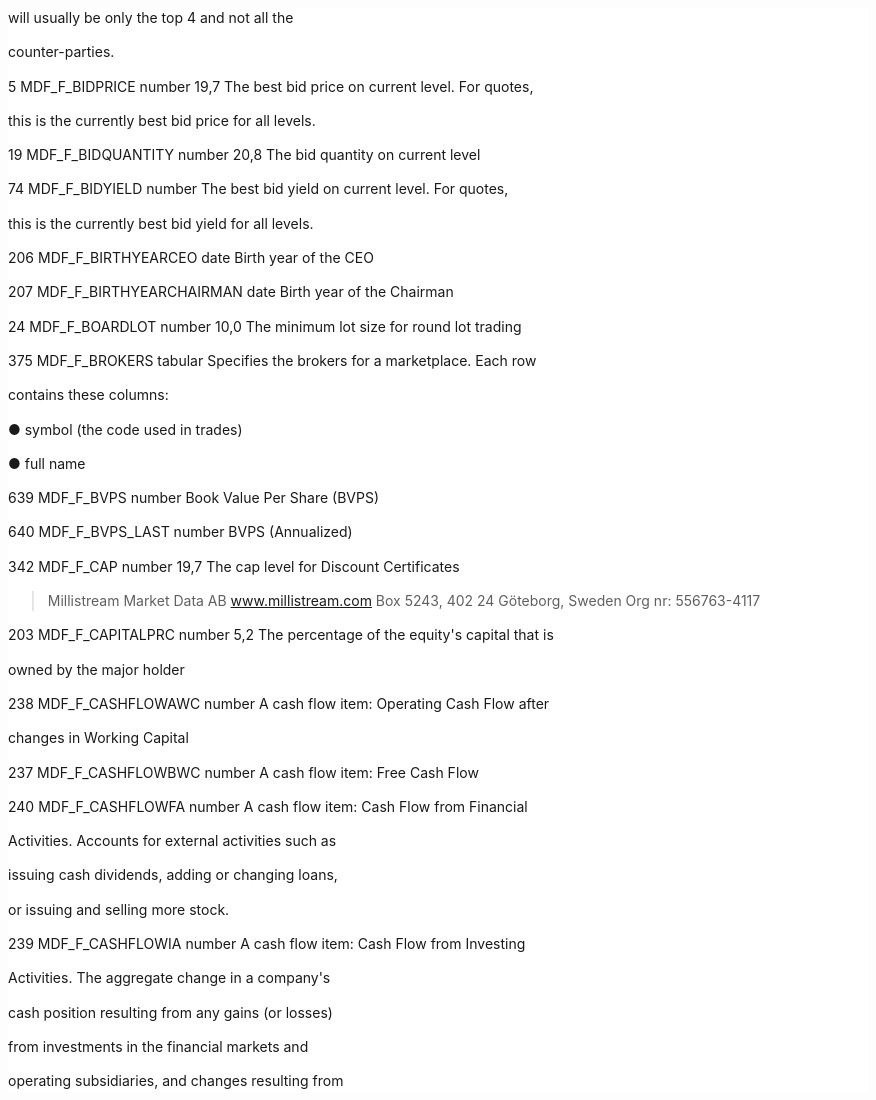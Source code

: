 will usually be only the top 4 and not all the 

counter-parties. 

5 MDF_F_BIDPRICE  number  19,7  The best bid price on current level. For quotes, 

this is the currently best bid price for all levels. 

19  MDF_F_BIDQUANTITY  number  20,8  The bid quantity on current level 

74  MDF_F_BIDYIELD  number  The best bid yield on current level. For quotes, 

this is the currently best bid yield for all levels. 

206  MDF_F_BIRTHYEARCEO  date  Birth year of the CEO 

207  MDF_F_BIRTHYEARCHAIRMAN  date  Birth year of the Chairman 

24  MDF_F_BOARDLOT  number  10,0  The minimum lot size for round lot trading 

375  MDF_F_BROKERS  tabular  Specifies the brokers for a marketplace. Each row 

contains these columns: 

● symbol (the code used in trades) 

● full name 

639  MDF_F_BVPS  number  Book Value Per Share (BVPS) 

640  MDF_F_BVPS_LAST  number  BVPS (Annualized) 

342  MDF_F_CAP  number  19,7  The cap level for Discount Certificates    

> Millistream Market Data AB www.millistream.com
> Box 5243, 402 24 Göteborg, Sweden Org nr: 556763-4117

203  MDF_F_CAPITALPRC  number  5,2  The percentage of the equity's capital that is 

owned by the major holder 

238  MDF_F_CASHFLOWAWC  number  A cash flow item: Operating Cash Flow after 

changes in Working Capital 

237  MDF_F_CASHFLOWBWC  number  A cash flow item: Free Cash Flow 

240  MDF_F_CASHFLOWFA  number  A cash flow item: Cash Flow from Financial 

Activities. Accounts for external activities such as 

issuing cash dividends, adding or changing loans, 

or issuing and selling more stock. 

239  MDF_F_CASHFLOWIA  number  A cash flow item: Cash Flow from Investing 

Activities. The aggregate change in a company's 

cash position resulting from any gains (or losses) 

from investments in the financial markets and 

operating subsidiaries, and changes resulting from 
